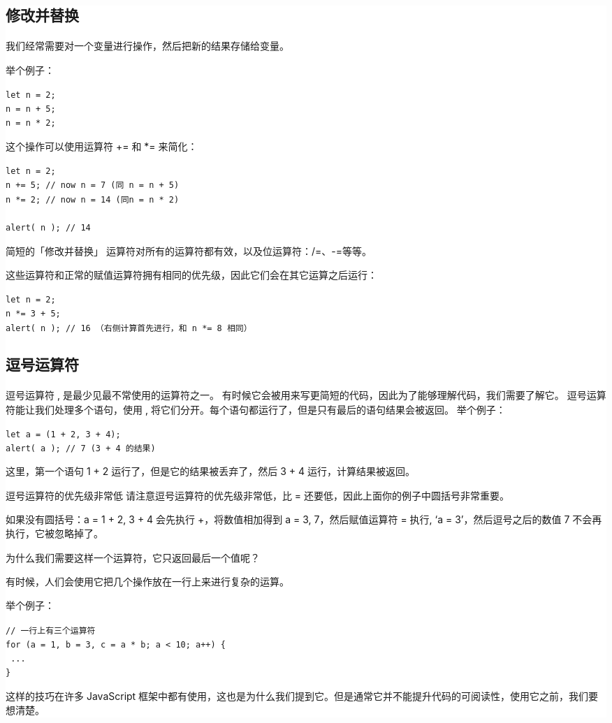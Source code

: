 ## 修改并替换
我们经常需要对一个变量进行操作，然后把新的结果存储给变量。

举个例子：
```
let n = 2;
n = n + 5;
n = n * 2;
```
这个操作可以使用运算符 += 和 *= 来简化：
```
let n = 2;
n += 5; // now n = 7 (同 n = n + 5)
n *= 2; // now n = 14 (同n = n * 2)

alert( n ); // 14
```
简短的「修改并替换」 运算符对所有的运算符都有效，以及位运算符：/=、-=等等。

这些运算符和正常的赋值运算符拥有相同的优先级，因此它们会在其它运算之后运行：
```
let n = 2;
n *= 3 + 5;
alert( n ); // 16 （右侧计算首先进行，和 n *= 8 相同）
```

## 逗号运算符
逗号运算符 , 是最少见最不常使用的运算符之一。
有时候它会被用来写更简短的代码，因此为了能够理解代码，我们需要了解它。
逗号运算符能让我们处理多个语句，使用 , 将它们分开。每个语句都运行了，但是只有最后的语句结果会被返回。
举个例子：
```
let a = (1 + 2, 3 + 4);
alert( a ); // 7 (3 + 4 的结果)
```
这里，第一个语句 1 + 2 运行了，但是它的结果被丢弃了，然后 3 + 4 运行，计算结果被返回。

逗号运算符的优先级非常低
请注意逗号运算符的优先级非常低，比 = 还要低，因此上面你的例子中圆括号非常重要。

如果没有圆括号：a = 1 + 2, 3 + 4 会先执行 +，将数值相加得到 a = 3, 7，然后赋值运算符 = 执行, ‘a = 3’，然后逗号之后的数值 7 不会再执行，它被忽略掉了。

为什么我们需要这样一个运算符，它只返回最后一个值呢？

有时候，人们会使用它把几个操作放在一行上来进行复杂的运算。

举个例子：
```
// 一行上有三个运算符
for (a = 1, b = 3, c = a * b; a < 10; a++) {
 ...
}
```
这样的技巧在许多 JavaScript 框架中都有使用，这也是为什么我们提到它。但是通常它并不能提升代码的可阅读性，使用它之前，我们要想清楚。


